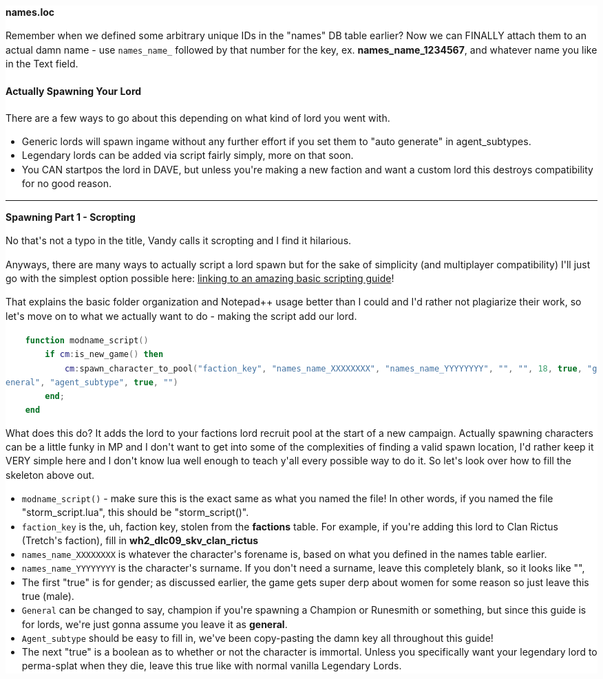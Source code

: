 **names.loc**

Remember when we defined some arbitrary unique IDs in the "names" DB table earlier? Now we can FINALLY attach them to an actual damn name - use `names_name_` followed by that number for the key, ex. **names_name_1234567**, and whatever name you like in the Text field.

#### Actually Spawning Your Lord

There are a few ways to go about this depending on what kind of lord you went with.

- Generic lords will spawn ingame without any further effort if you set them to "auto generate" in agent_subtypes.
- Legendary lords can be added via script fairly simply, more on that soon.
- You CAN startpos the lord in DAVE, but unless you're making a new faction and want a custom lord this destroys compatibility for no good reason.

---
**Spawning Part 1 - Scropting**

No that's not a typo in the title, Vandy calls it scropting and I find it hilarious.

Anyways, there are many ways to actually script a lord spawn but for the sake of simplicity (and multiplayer compatibility) I'll just go with the simplest option possible here: [linking to an amazing basic scripting guide][tsd]!

That explains the basic folder organization and Notepad++ usage better than I could and I'd rather not plagiarize their work, so let's move on to what we actually want to do - making the script add our lord.

```lua
    function modname_script()
        if cm:is_new_game() then
            cm:spawn_character_to_pool("faction_key", "names_name_XXXXXXXX", "names_name_YYYYYYYY", "", "", 18, true, "general", "agent_subtype", true, "")
        end;
    end
```

What does this do? It adds the lord to your factions lord recruit pool at the start of a new campaign. Actually spawning characters can be a little funky in MP and I don't want to get into some of the complexities of finding a valid spawn location, I'd rather keep it VERY simple here and I don't know lua well enough to teach y'all every possible way to do it. So let's look over how to fill the skeleton above out.

- `modname_script()` - make sure this is the exact same as what you named the file! In other words, if you named the file "storm_script.lua", this should be "storm_script()".
- `faction_key` is the, uh, faction key, stolen from the **factions** table. For example, if you're adding this lord to Clan Rictus (Tretch's faction), fill in **wh2_dlc09_skv_clan_rictus**
- `names_name_XXXXXXXX` is whatever the character's forename is, based on what you defined in the names table earlier.
- `names_name_YYYYYYYY` is the character's surname. If you don't need a surname, leave this completely blank, so it looks like "",
- The first "true" is for gender; as discussed earlier, the game gets super derp about women for some reason so just leave this true (male).
- `General` can be changed to say, champion if you're spawning a Champion or Runesmith or something, but since this guide is for lords, we're just gonna assume you leave it as **general**.
- `Agent_subtype` should be easy to fill in, we've been copy-pasting the damn key all throughout this guide!
- The next "true" is a boolean as to whether or not the character is immortal. Unless you specifically want your legendary lord to perma-splat when they die, leave this true like with normal vanilla Legendary Lords.


[previous_guide]: (./chapter_1_cryswar_1.md)
[next_guide]: (./chapter_1_cryswar_3.md)
[rpfm]: https://steamcommunity.com/linkfilter/?url=https://github.com/Frodo45127/rpfm/releases
[npp]: https://steamcommunity.com/linkfilter/?url=https://notepad-plus-plus.org/
[marth_thing]: https://steamcommunity.com/sharedfiles/filedetails/?id=1194811468
[tsd]: https://steamcommunity.com/sharedfiles/filedetails/?id=1312347007
[c&c]: https://steamcommunity.com/linkfilter/?url=https://discord.gg/xs6DMbn